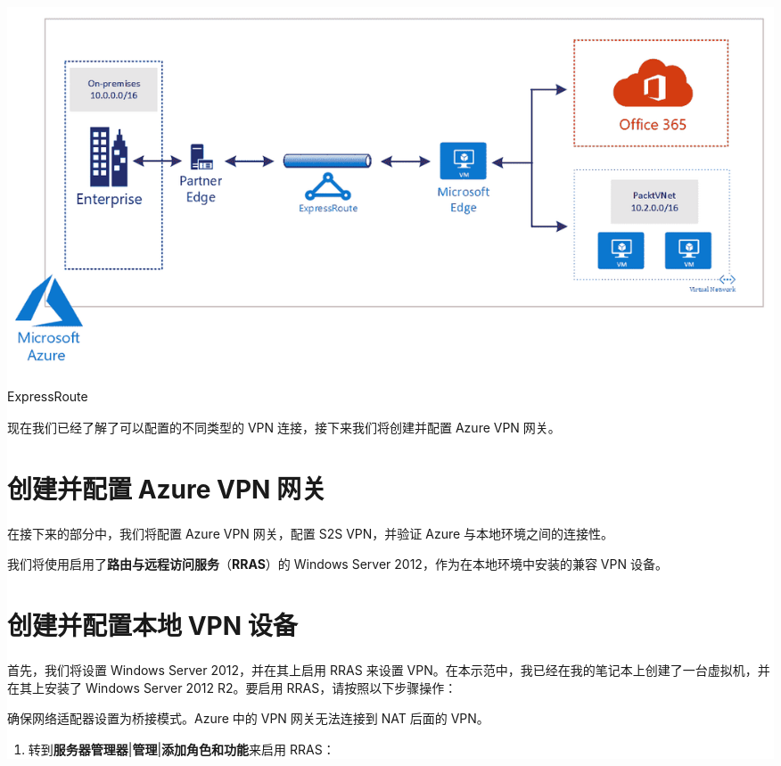 ![](img/0f82ccc5-5296-4fec-9194-37e21669b988.png)

ExpressRoute

现在我们已经了解了可以配置的不同类型的 VPN 连接，接下来我们将创建并配置 Azure VPN 网关。

# 创建并配置 Azure VPN 网关

在接下来的部分中，我们将配置 Azure VPN 网关，配置 S2S VPN，并验证 Azure 与本地环境之间的连接性。

我们将使用启用了**路由与远程访问服务**（**RRAS**）的 Windows Server 2012，作为在本地环境中安装的兼容 VPN 设备。

# 创建并配置本地 VPN 设备

首先，我们将设置 Windows Server 2012，并在其上启用 RRAS 来设置 VPN。在本示范中，我已经在我的笔记本上创建了一台虚拟机，并在其上安装了 Windows Server 2012 R2。要启用 RRAS，请按照以下步骤操作：

确保网络适配器设置为桥接模式。Azure 中的 VPN 网关无法连接到 NAT 后面的 VPN。

1.  转到**服务器管理器**|**管理**|**添加角色和功能**来启用 RRAS：
